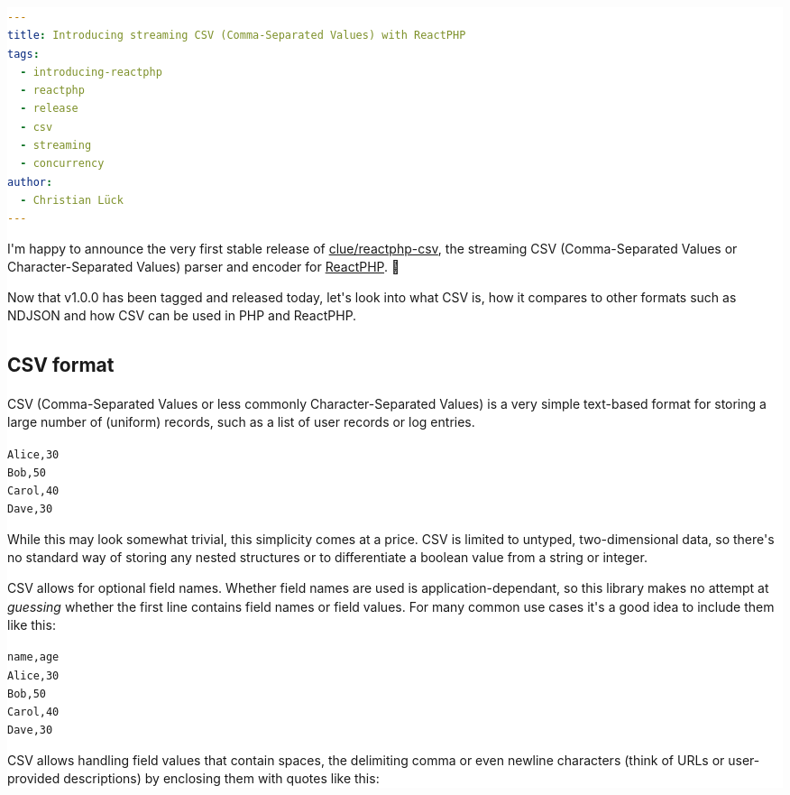 ```yaml
---
title: Introducing streaming CSV (Comma-Separated Values) with ReactPHP
tags:
  - introducing-reactphp
  - reactphp
  - release
  - csv
  - streaming
  - concurrency
author:
  - Christian Lück
---
```


I'm happy to announce the very first stable release of [clue/reactphp-csv](https://github.com/clue/reactphp-csv),
the streaming CSV (Comma-Separated Values or Character-Separated Values) parser and encoder for [ReactPHP](https://reactphp.org/). 🎉

Now that v1.0.0 has been tagged and released today, let's look into what CSV is, how it compares to other formats such as NDJSON and how CSV can be used in PHP and ReactPHP.

## CSV format

CSV (Comma-Separated Values or less commonly Character-Separated Values) is a very simple text-based format for storing a large number of (uniform) records, such as a list of user records or log entries.

```
Alice,30
Bob,50
Carol,40
Dave,30
```

While this may look somewhat trivial, this simplicity comes at a price. CSV is limited to untyped, two-dimensional data, so there's no standard way of storing any nested structures or to differentiate a boolean value from a string or integer.

CSV allows for optional field names. Whether field names are used is application-dependant, so this library makes no attempt at *guessing* whether the first line contains field names or field values. For many common use cases it's a good idea to include them like this:

```
name,age
Alice,30
Bob,50
Carol,40
Dave,30
```

CSV allows handling field values that contain spaces, the delimiting comma or even newline characters (think of URLs or user-provided descriptions) by enclosing them with quotes like this:
